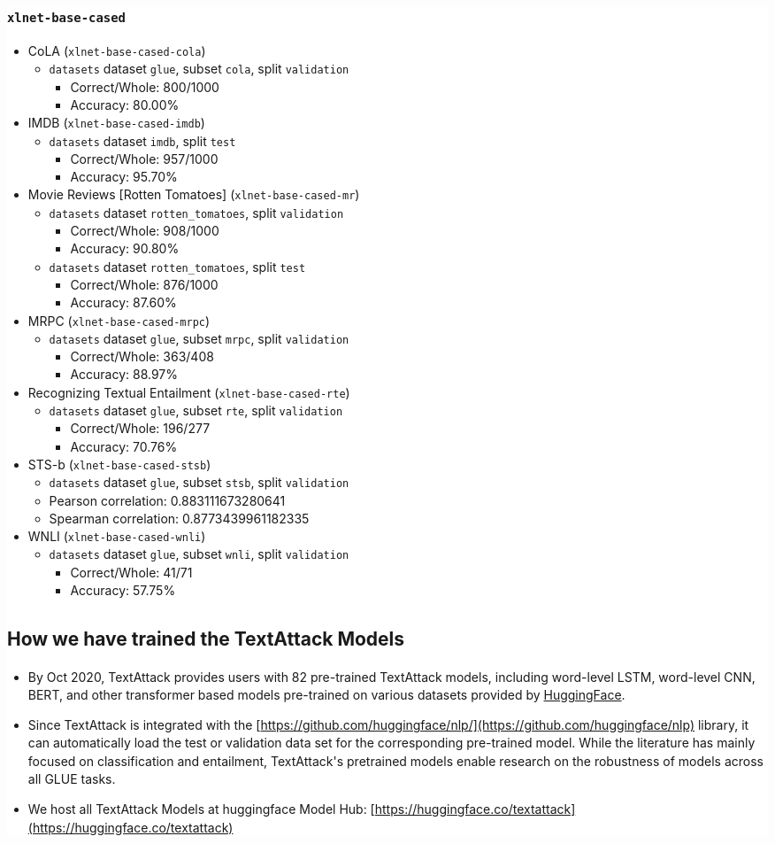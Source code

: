 </section>

### `xlnet-base-cased`

<section>

- CoLA (`xlnet-base-cased-cola`)
    - `datasets` dataset `glue`, subset `cola`, split `validation`
        - Correct/Whole: 800/1000
        - Accuracy: 80.00%
- IMDB (`xlnet-base-cased-imdb`)
    - `datasets` dataset `imdb`, split `test`
        - Correct/Whole: 957/1000
        - Accuracy: 95.70%
- Movie Reviews [Rotten Tomatoes] (`xlnet-base-cased-mr`)
    - `datasets` dataset `rotten_tomatoes`, split `validation`
        - Correct/Whole: 908/1000
        - Accuracy: 90.80%
    - `datasets` dataset `rotten_tomatoes`, split `test`
        - Correct/Whole: 876/1000
        - Accuracy: 87.60%
- MRPC (`xlnet-base-cased-mrpc`)
    - `datasets` dataset `glue`, subset `mrpc`, split `validation`
        - Correct/Whole: 363/408
        - Accuracy: 88.97%
- Recognizing Textual Entailment (`xlnet-base-cased-rte`)
    - `datasets` dataset `glue`, subset `rte`, split `validation`
        - Correct/Whole: 196/277 
        - Accuracy: 70.76%
- STS-b (`xlnet-base-cased-stsb`)
    - `datasets` dataset `glue`, subset `stsb`, split `validation`
    - Pearson correlation: 0.883111673280641
    - Spearman correlation: 0.8773439961182335
- WNLI (`xlnet-base-cased-wnli`)
    - `datasets` dataset `glue`, subset `wnli`, split `validation`
        - Correct/Whole: 41/71
        - Accuracy: 57.75%

</section>


## How we have trained the TextAttack Models


- By Oct 2020, TextAttack provides users with 82 pre-trained TextAttack models, including word-level LSTM, word-level CNN, BERT, and other transformer based models pre-trained on various datasets provided by [HuggingFace](https://github.com/huggingface/nlp/). 

- Since TextAttack is integrated with the  [https://github.com/huggingface/nlp/](https://github.com/huggingface/nlp) library, it can automatically load the test or validation data set for the corresponding pre-trained model. While the literature has mainly focused on classification and entailment, TextAttack's pretrained models enable research on the robustness of models across all GLUE tasks.

- We host all TextAttack Models at huggingface Model Hub: [https://huggingface.co/textattack](https://huggingface.co/textattack)

